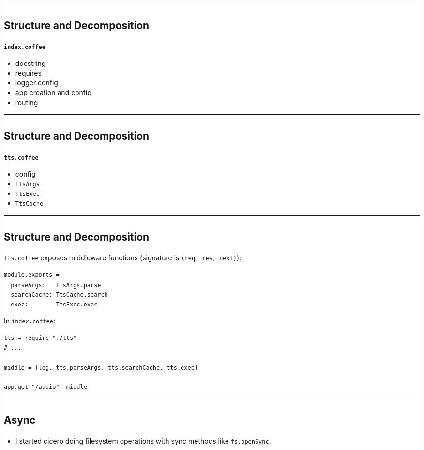 
* * * * *

## Structure and Decomposition

**`index.coffee`**

* docstring
* requires
* logger config
* app creation and config
* routing

* * * * *

## Structure and Decomposition

**`tts.coffee`**

* config
* `TtsArgs`
* `TtsExec`
* `TtsCache`

* * * * *

## Structure and Decomposition

`tts.coffee` exposes middleware functions (signature is `(req, res,
next)`):

<pre><code class="coffeescript">module.exports =
  parseArgs:   TtsArgs.parse
  searchCache: TtsCache.search
  exec:        TtsExec.exec
</code></pre>

In `index.coffee`:

<pre><code class="coffeescript">tts = require "./tts"
# ...

middle = [log, tts.parseArgs, tts.searchCache, tts.exec]

app.get "/audio", middle
</code></pre>

* * * * *

## Async

* I started cicero doing filesystem operations with sync methods like
  `fs.openSync`.
